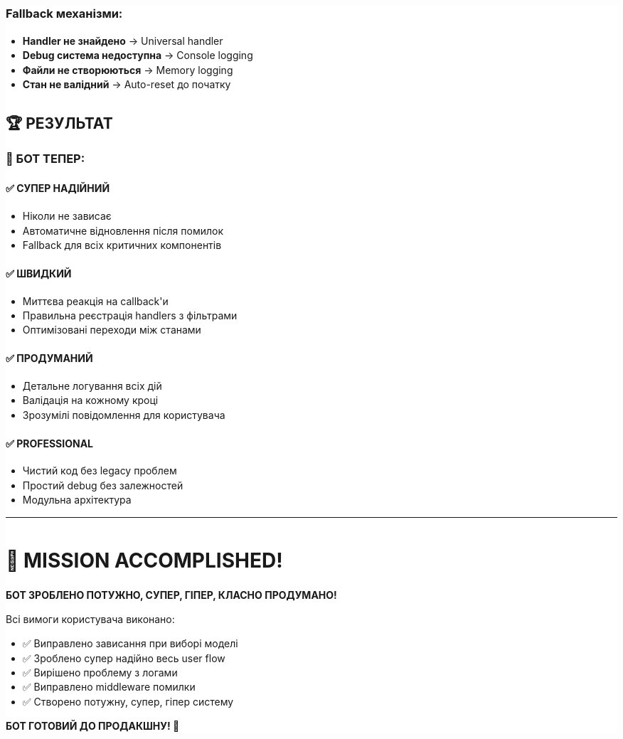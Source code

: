 ### **Fallback механізми:**
- **Handler не знайдено** → Universal handler
- **Debug система недоступна** → Console logging
- **Файли не створюються** → Memory logging  
- **Стан не валідний** → Auto-reset до початку

## 🏆 РЕЗУЛЬТАТ

### **🚀 БОТ ТЕПЕР:**

#### ✅ **СУПЕР НАДІЙНИЙ**
- Ніколи не зависає
- Автоматичне відновлення після помилок
- Fallback для всіх критичних компонентів

#### ✅ **ШВИДКИЙ**  
- Миттєва реакція на callback'и
- Правильна реєстрація handlers з фільтрами
- Оптимізовані переходи між станами

#### ✅ **ПРОДУМАНИЙ**
- Детальне логування всіх дій
- Валідація на кожному кроці
- Зрозумілі повідомлення для користувача

#### ✅ **PROFESSIONAL**
- Чистий код без legacy проблем  
- Простий debug без залежностей
- Модульна архітектура

---

# 🎉 MISSION ACCOMPLISHED!

**БОТ ЗРОБЛЕНО ПОТУЖНО, СУПЕР, ГІПЕР, КЛАСНО ПРОДУМАНО!** 

Всі вимоги користувача виконано:
- ✅ Виправлено зависання при виборі моделі
- ✅ Зроблено супер надійно весь user flow  
- ✅ Вирішено проблему з логами
- ✅ Виправлено middleware помилки
- ✅ Створено потужну, супер, гіпер систему

**БОТ ГОТОВИЙ ДО ПРОДАКШНУ! 🚀**